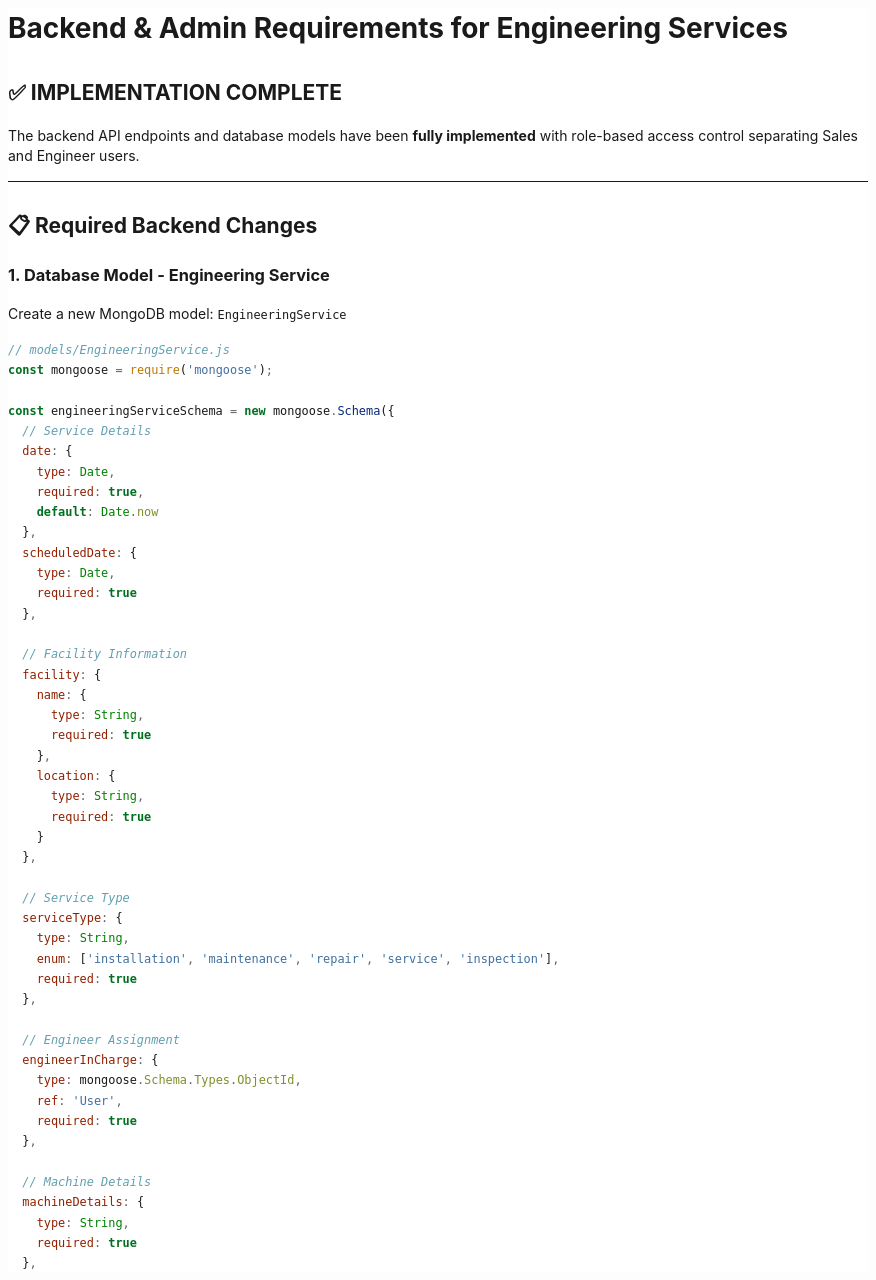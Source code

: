 # Backend & Admin Requirements for Engineering Services

## ✅ IMPLEMENTATION COMPLETE

The backend API endpoints and database models have been **fully implemented** with role-based access control separating Sales and Engineer users.

---

## 📋 Required Backend Changes

### 1. **Database Model - Engineering Service**

Create a new MongoDB model: `EngineeringService`

```javascript
// models/EngineeringService.js
const mongoose = require('mongoose');

const engineeringServiceSchema = new mongoose.Schema({
  // Service Details
  date: {
    type: Date,
    required: true,
    default: Date.now
  },
  scheduledDate: {
    type: Date,
    required: true
  },
  
  // Facility Information
  facility: {
    name: {
      type: String,
      required: true
    },
    location: {
      type: String,
      required: true
    }
  },
  
  // Service Type
  serviceType: {
    type: String,
    enum: ['installation', 'maintenance', 'repair', 'service', 'inspection'],
    required: true
  },
  
  // Engineer Assignment
  engineerInCharge: {
    type: mongoose.Schema.Types.ObjectId,
    ref: 'User',
    required: true
  },
  
  // Machine Details
  machineDetails: {
    type: String,
    required: true
  },
```